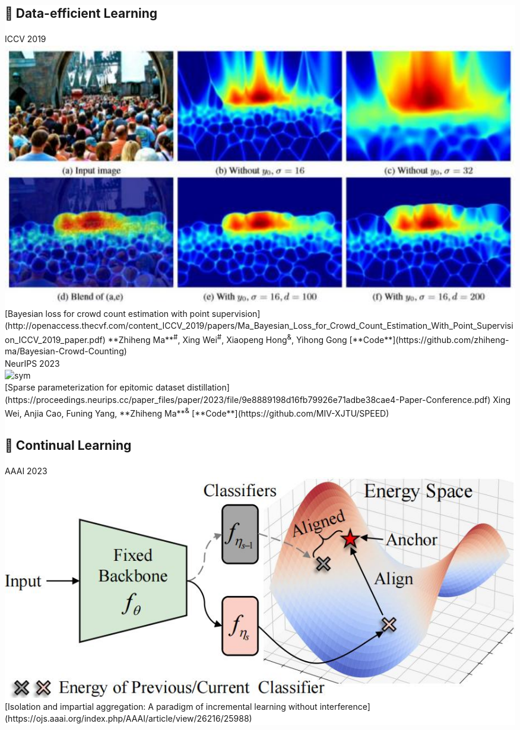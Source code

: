 ## 💾 Data-efficient Learning
<div class='paper-box'><div class='paper-box-image'><div><div class="badge">ICCV 2019</div><img src='images/bayesian.jpg' alt="sym" width="100%"></div></div>
<div class='paper-box-text' markdown="1">
[Bayesian loss for crowd count estimation with point supervision](http://openaccess.thecvf.com/content_ICCV_2019/papers/Ma_Bayesian_Loss_for_Crowd_Count_Estimation_With_Point_Supervision_ICCV_2019_paper.pdf)
**Zhiheng Ma**<sup>#</sup>, Xing Wei<sup>#</sup>, Xiaopeng Hong<sup>&</sup>, Yihong Gong
[**Code**](https://github.com/zhiheng-ma/Bayesian-Crowd-Counting)
</div>
</div>

<div class='paper-box'><div class='paper-box-image'><div><div class="badge">NeurIPS 2023</div><img src='images/speed.jpg' alt="sym" width="100%"></div></div>
<div class='paper-box-text' markdown="1">
[Sparse parameterization for epitomic dataset distillation](https://proceedings.neurips.cc/paper_files/paper/2023/file/9e8889198d16fb79926e71adbe38cae4-Paper-Conference.pdf)
Xing Wei, Anjia Cao, Funing Yang, **Zhiheng Ma**<sup>&</sup>
[**Code**](https://github.com/MIV-XJTU/SPEED)
</div>
</div>

## 🧠 Continual Learning
<div class='paper-box'><div class='paper-box-image'><div><div class="badge">AAAI 2023</div><img src='images/isolation.jpg' alt="sym" width="100%"></div></div>
<div class='paper-box-text' markdown="1">
[Isolation and impartial aggregation: A paradigm of incremental learning without interference](https://ojs.aaai.org/index.php/AAAI/article/view/26216/25988)